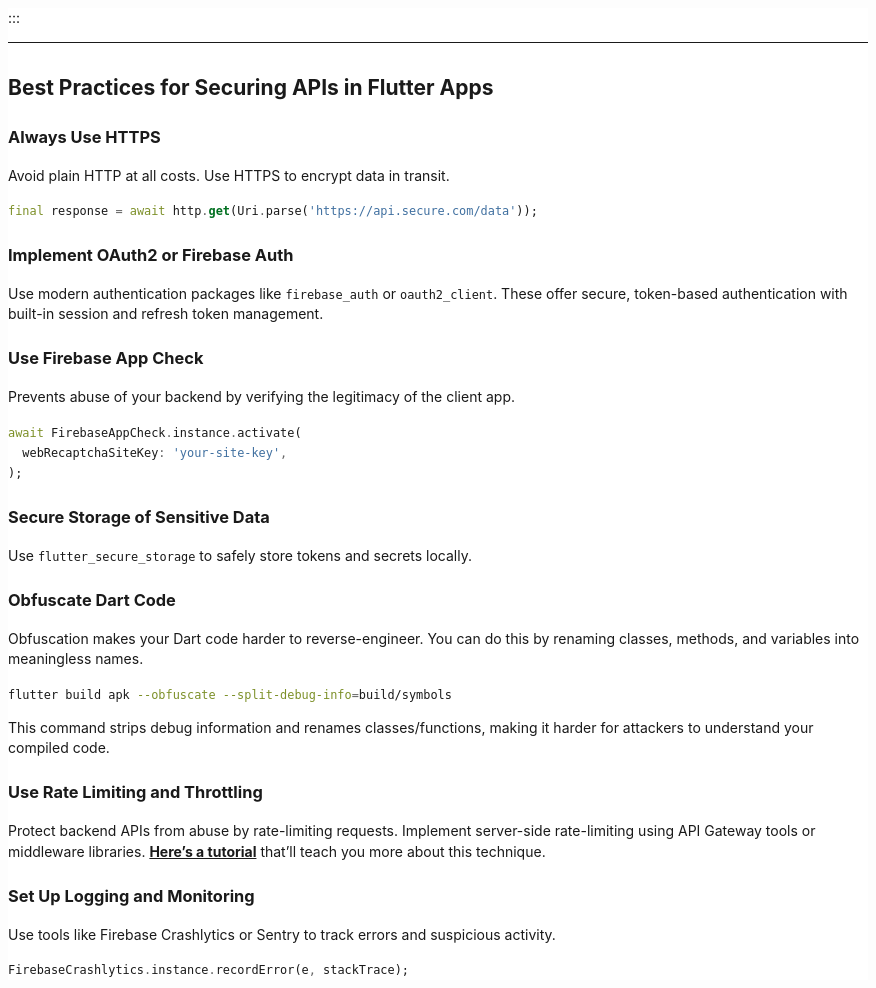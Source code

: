 :::

---

## Best Practices for Securing APIs in Flutter Apps

### Always Use HTTPS

Avoid plain HTTP at all costs. Use HTTPS to encrypt data in transit.

```dart
final response = await http.get(Uri.parse('https://api.secure.com/data'));
```

### Implement OAuth2 or Firebase Auth

Use modern authentication packages like `firebase_auth` or `oauth2_client`. These offer secure, token-based authentication with built-in session and refresh token management.

### Use Firebase App Check

Prevents abuse of your backend by verifying the legitimacy of the client app.

```dart
await FirebaseAppCheck.instance.activate(
  webRecaptchaSiteKey: 'your-site-key',
);
```

### Secure Storage of Sensitive Data

Use `flutter_secure_storage` to safely store tokens and secrets locally.

### Obfuscate Dart Code

Obfuscation makes your Dart code harder to reverse-engineer. You can do this by renaming classes, methods, and variables into meaningless names.

```sh
flutter build apk --obfuscate --split-debug-info=build/symbols
```

This command strips debug information and renames classes/functions, making it harder for attackers to understand your compiled code.

### Use Rate Limiting and Throttling

Protect backend APIs from abuse by rate-limiting requests. Implement server-side rate-limiting using API Gateway tools or middleware libraries. [**Here’s a tutorial**](/freecodecamp.org/what-is-rate-limiting-web-apis.md) that’ll teach you more about this technique.

### Set Up Logging and Monitoring

Use tools like Firebase Crashlytics or Sentry to track errors and suspicious activity.

```dart
FirebaseCrashlytics.instance.recordError(e, stackTrace);
```
